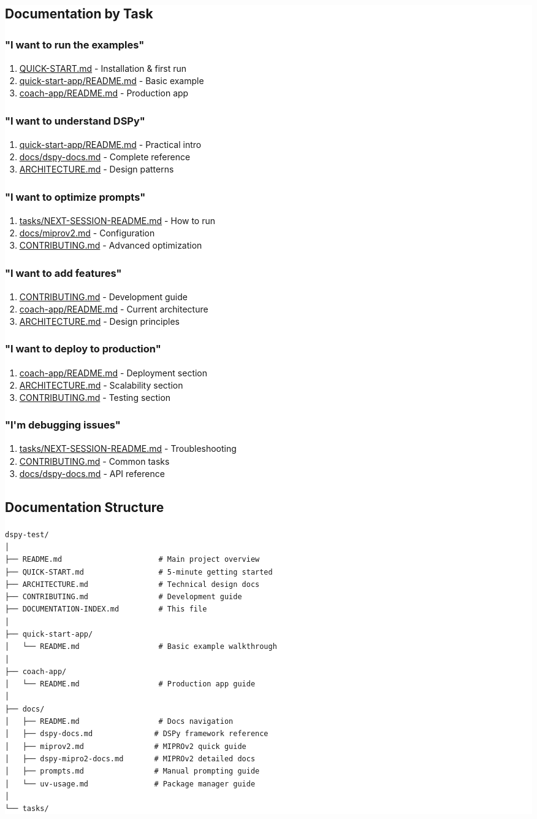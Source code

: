 ## Documentation by Task

### "I want to run the examples"

1. [QUICK-START.md](./QUICK-START.md) - Installation & first run
2. [quick-start-app/README.md](./quick-start-app/README.md) - Basic example
3. [coach-app/README.md](./coach-app/README.md) - Production app

### "I want to understand DSPy"

1. [quick-start-app/README.md](./quick-start-app/README.md) - Practical intro
2. [docs/dspy-docs.md](./docs/dspy-docs.md) - Complete reference
3. [ARCHITECTURE.md](./ARCHITECTURE.md) - Design patterns

### "I want to optimize prompts"

1. [tasks/NEXT-SESSION-README.md](./tasks/NEXT-SESSION-README.md) - How to run
2. [docs/miprov2.md](./docs/miprov2.md) - Configuration
3. [CONTRIBUTING.md](./CONTRIBUTING.md) - Advanced optimization

### "I want to add features"

1. [CONTRIBUTING.md](./CONTRIBUTING.md) - Development guide
2. [coach-app/README.md](./coach-app/README.md) - Current architecture
3. [ARCHITECTURE.md](./ARCHITECTURE.md) - Design principles

### "I want to deploy to production"

1. [coach-app/README.md](./coach-app/README.md) - Deployment section
2. [ARCHITECTURE.md](./ARCHITECTURE.md) - Scalability section
3. [CONTRIBUTING.md](./CONTRIBUTING.md) - Testing section

### "I'm debugging issues"

1. [tasks/NEXT-SESSION-README.md](./tasks/NEXT-SESSION-README.md) - Troubleshooting
2. [CONTRIBUTING.md](./CONTRIBUTING.md) - Common tasks
3. [docs/dspy-docs.md](./docs/dspy-docs.md) - API reference

## Documentation Structure

```
dspy-test/
│
├── README.md                      # Main project overview
├── QUICK-START.md                 # 5-minute getting started
├── ARCHITECTURE.md                # Technical design docs
├── CONTRIBUTING.md                # Development guide
├── DOCUMENTATION-INDEX.md         # This file
│
├── quick-start-app/
│   └── README.md                  # Basic example walkthrough
│
├── coach-app/
│   └── README.md                  # Production app guide
│
├── docs/
│   ├── README.md                  # Docs navigation
│   ├── dspy-docs.md              # DSPy framework reference
│   ├── miprov2.md                # MIPROv2 quick guide
│   ├── dspy-mipro2-docs.md       # MIPROv2 detailed docs
│   ├── prompts.md                # Manual prompting guide
│   └── uv-usage.md               # Package manager guide
│
└── tasks/
```